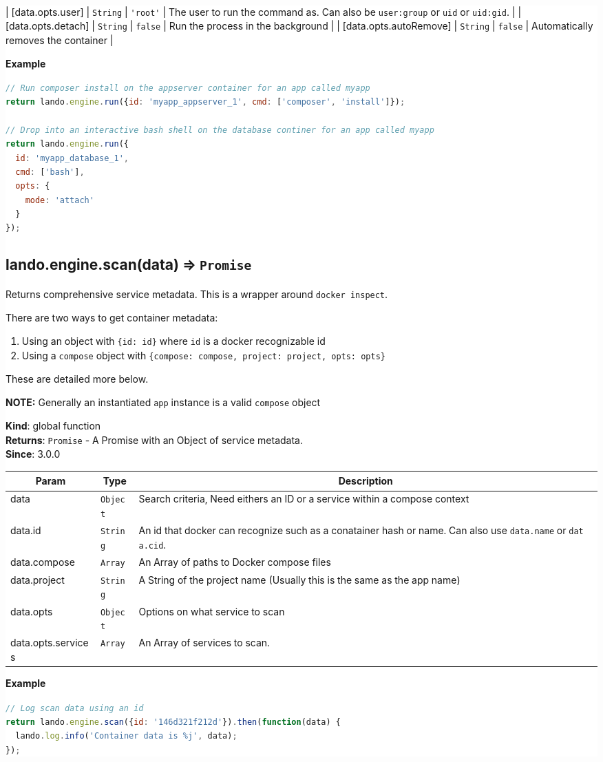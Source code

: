 | [data.opts.user] | <code>String</code> | <code>&#x27;root&#x27;</code> | The user to run the command as. Can also be `user:group` or `uid` or `uid:gid`. |
| [data.opts.detach] | <code>String</code> | <code>false</code> | Run the process in the background |
| [data.opts.autoRemove] | <code>String</code> | <code>false</code> | Automatically removes the container |

**Example**  
```js
// Run composer install on the appserver container for an app called myapp
return lando.engine.run({id: 'myapp_appserver_1', cmd: ['composer', 'install']});

// Drop into an interactive bash shell on the database continer for an app called myapp
return lando.engine.run({
  id: 'myapp_database_1',
  cmd: ['bash'],
  opts: {
    mode: 'attach'
  }
});
```
<a name="lando.engine.scan"></a>

## lando.engine.scan(data) ⇒ <code>Promise</code>
Returns comprehensive service metadata. This is a wrapper around `docker inspect`.

There are two ways to get container metadata:

 1. Using an object with `{id: id}` where `id` is a docker recognizable id
 2. Using a `compose` object with `{compose: compose, project: project, opts: opts}`

These are detailed more below.

**NOTE:** Generally an instantiated `app` instance is a valid `compose` object

**Kind**: global function  
**Returns**: <code>Promise</code> - A Promise with an Object of service metadata.  
**Since**: 3.0.0  

| Param | Type | Description |
| --- | --- | --- |
| data | <code>Object</code> | Search criteria, Need eithers an ID or a service within a compose context |
| data.id | <code>String</code> | An id that docker can recognize such as a conatainer hash or name. Can also use `data.name` or `data.cid`. |
| data.compose | <code>Array</code> | An Array of paths to Docker compose files |
| data.project | <code>String</code> | A String of the project name (Usually this is the same as the app name) |
| data.opts | <code>Object</code> | Options on what service to scan |
| data.opts.services | <code>Array</code> | An Array of services to scan. |

**Example**  
```js
// Log scan data using an id
return lando.engine.scan({id: '146d321f212d'}).then(function(data) {
  lando.log.info('Container data is %j', data);
});
```
<a name="lando.engine.start"></a>
